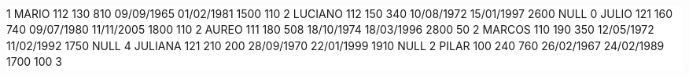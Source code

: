 1
MARIO
112
130
810
09/09/1965
01/02/1981
1500
110
2
LUCIANO
112
150
340
10/08/1972
15/01/1997
2600
NULL
0
JULIO
121
160
740
09/07/1980
11/11/2005
1800
110
2
AUREO
111
180
508
18/10/1974
18/03/1996
2800
50
2
MARCOS
110
190
350
12/05/1972
11/02/1992
1750
NULL
4
JULIANA
121
210
200
28/09/1970
22/01/1999
1910
NULL
2
PILAR
100
240
760
26/02/1967
24/02/1989
1700
100
3